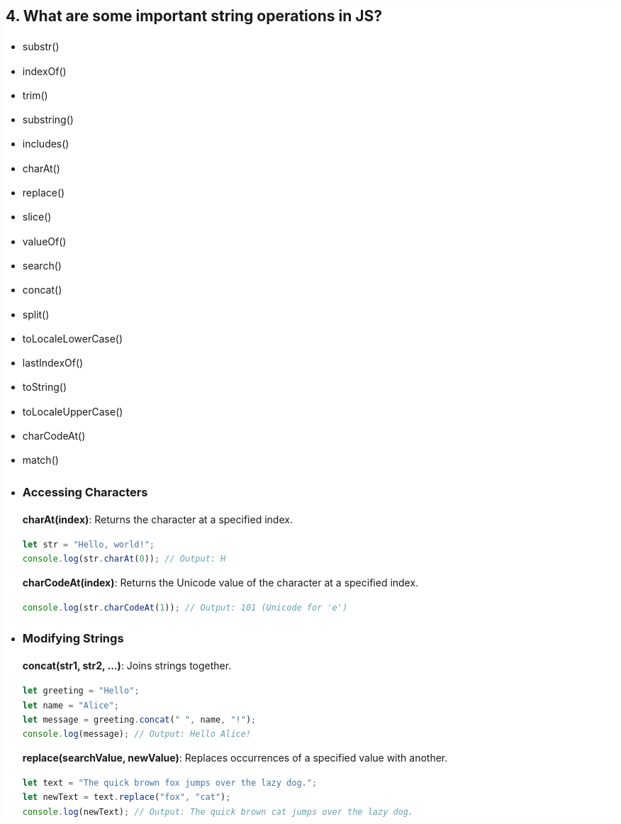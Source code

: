 ## 4. What are some important string operations in JS?

* substr()
* indexOf()
* trim()
* substring()
* includes()
* charAt()
* replace()
* slice()
* valueOf()
* search()
* concat()
* split()
* toLocaleLowerCase()
* lastIndexOf()
* toString()
* toLocaleUpperCase()
* charCodeAt()
* match()

* ### Accessing Characters
    
    **charAt(index)**: Returns the character at a specified index. 
    
    ```js
    let str = "Hello, world!";
    console.log(str.charAt(0)); // Output: H
    ```

    **charCodeAt(index)**: Returns the Unicode value of the character at a specified index. 

    ```js
    console.log(str.charCodeAt(1)); // Output: 101 (Unicode for 'e')
    ```

* ### Modifying Strings

    **concat(str1, str2, ...)**: Joins strings together.

    ```js
    let greeting = "Hello";
    let name = "Alice";
    let message = greeting.concat(" ", name, "!");
    console.log(message); // Output: Hello Alice!
    ```

    **replace(searchValue, newValue)**: Replaces occurrences of a specified value with another.

    ```js
    let text = "The quick brown fox jumps over the lazy dog.";
    let newText = text.replace("fox", "cat");
    console.log(newText); // Output: The quick brown cat jumps over the lazy dog.
    ```
